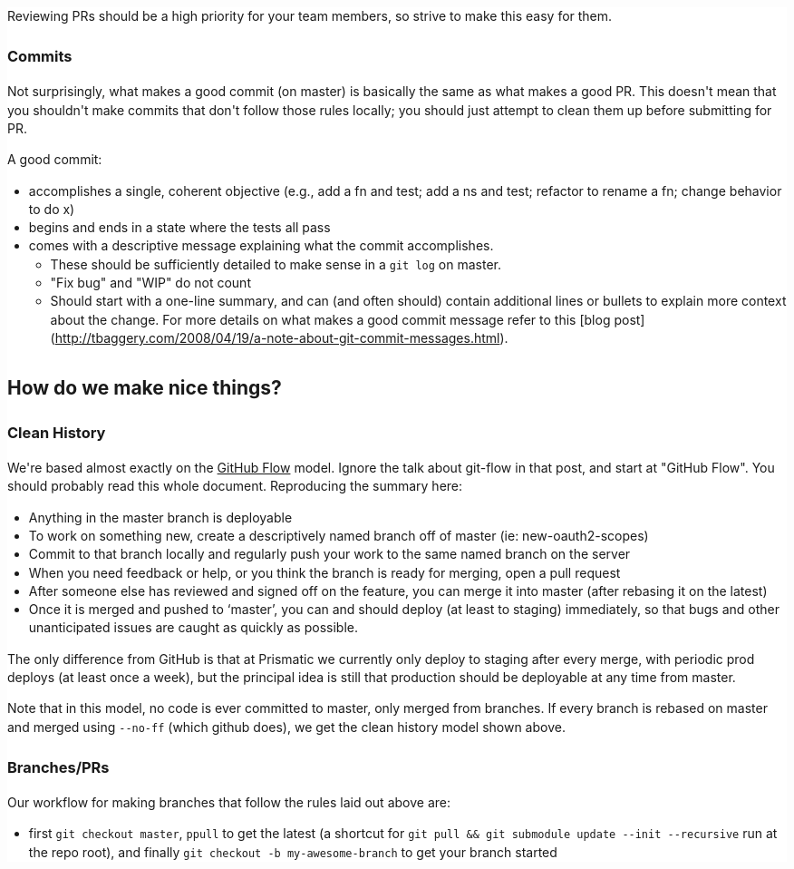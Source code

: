 Reviewing PRs should be a high priority for your team members, so strive to make this easy for them.  


### Commits

Not surprisingly, what makes a good commit (on master) is basically the same as what makes a good PR.  This doesn't mean that you shouldn't make commits that don't follow those rules locally; you should just attempt to clean them up before submitting for PR. 

A good commit:

 * accomplishes a single, coherent objective (e.g., add a fn and test; add a ns and test; refactor to rename a fn; change behavior to do x)
 * begins and ends in a state where the tests all pass 
 * comes with a descriptive message explaining what the commit accomplishes.
   * These should be sufficiently detailed to make sense in a `git log` on master.
   * "Fix bug" and "WIP" do not count
   * Should start with a one-line summary, and can (and often should) contain additional lines or bullets to explain more context about the change. For more details on what makes a good commit message refer to this [blog post] (http://tbaggery.com/2008/04/19/a-note-about-git-commit-messages.html).

   
## How do we make nice things?

### Clean History

We're based almost exactly on the [GitHub Flow](http://scottchacon.com/2011/08/31/github-flow.html) model.  Ignore the talk about git-flow in that post, and start at "GitHub Flow".  You should probably read this whole document.  Reproducing the summary here:

 * Anything in the master branch is deployable
 * To work on something new, create a descriptively named branch off of master (ie: new-oauth2-scopes)
 * Commit to that branch locally and regularly push your work to the same named branch on the server
 * When you need feedback or help, or you think the branch is ready for merging, open a pull request
 * After someone else has reviewed and signed off on the feature, you can merge it into master (after rebasing it on the latest)
 * Once it is merged and pushed to ‘master’, you can and should deploy (at least to staging) immediately, so that bugs and other unanticipated issues are caught as quickly as possible.

The only difference from GitHub is that at Prismatic we currently only deploy to staging after every merge, with periodic prod deploys (at least once a week), but the principal idea is still that production should be deployable at any time from master.

Note that in this model, no code is ever committed to master, only merged from branches.  If every branch is rebased on master and merged using `--no-ff` (which github does), we get the clean history model shown above.


### Branches/PRs

Our workflow for making branches that follow the rules laid out above are:

 * first `git checkout master`, `ppull` to get the latest (a shortcut for `git pull && git submodule update --init --recursive` run at the repo root), and finally `git checkout -b my-awesome-branch` to get your branch started
